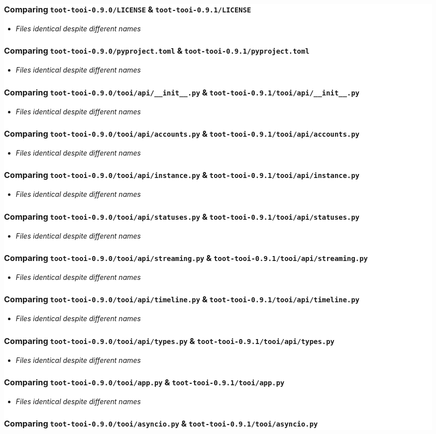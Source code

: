 ### Comparing `toot-tooi-0.9.0/LICENSE` & `toot-tooi-0.9.1/LICENSE`

 * *Files identical despite different names*

### Comparing `toot-tooi-0.9.0/pyproject.toml` & `toot-tooi-0.9.1/pyproject.toml`

 * *Files identical despite different names*

### Comparing `toot-tooi-0.9.0/tooi/api/__init__.py` & `toot-tooi-0.9.1/tooi/api/__init__.py`

 * *Files identical despite different names*

### Comparing `toot-tooi-0.9.0/tooi/api/accounts.py` & `toot-tooi-0.9.1/tooi/api/accounts.py`

 * *Files identical despite different names*

### Comparing `toot-tooi-0.9.0/tooi/api/instance.py` & `toot-tooi-0.9.1/tooi/api/instance.py`

 * *Files identical despite different names*

### Comparing `toot-tooi-0.9.0/tooi/api/statuses.py` & `toot-tooi-0.9.1/tooi/api/statuses.py`

 * *Files identical despite different names*

### Comparing `toot-tooi-0.9.0/tooi/api/streaming.py` & `toot-tooi-0.9.1/tooi/api/streaming.py`

 * *Files identical despite different names*

### Comparing `toot-tooi-0.9.0/tooi/api/timeline.py` & `toot-tooi-0.9.1/tooi/api/timeline.py`

 * *Files identical despite different names*

### Comparing `toot-tooi-0.9.0/tooi/api/types.py` & `toot-tooi-0.9.1/tooi/api/types.py`

 * *Files identical despite different names*

### Comparing `toot-tooi-0.9.0/tooi/app.py` & `toot-tooi-0.9.1/tooi/app.py`

 * *Files identical despite different names*

### Comparing `toot-tooi-0.9.0/tooi/asyncio.py` & `toot-tooi-0.9.1/tooi/asyncio.py`
